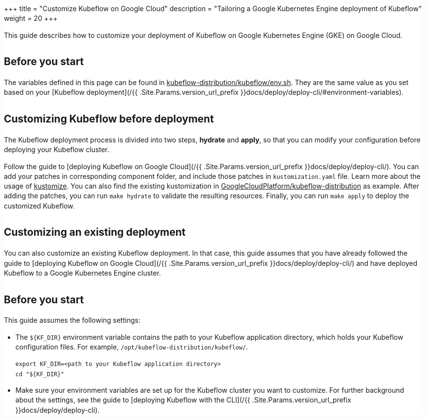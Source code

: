 +++
title = "Customize Kubeflow on Google Cloud"
description = "Tailoring a Google Kubernetes Engine deployment of Kubeflow"
weight = 20
+++

This guide describes how to customize your deployment of Kubeflow on Google 
Kubernetes Engine (GKE) on Google Cloud.

## Before you start

The variables defined in this page can be found in [kubeflow-distribution/kubeflow/env.sh](https://github.com/GoogleCloudPlatform/kubeflow-distribution/blob/master/kubeflow/env.sh). They are the same value as you set based on your [Kubeflow deployment](/{{ .Site.Params.version_url_prefix }}docs/deploy/deploy-cli/#environment-variables). 

## Customizing Kubeflow before deployment

The Kubeflow deployment process is divided into two steps, **hydrate** and 
**apply**, so that you can modify your configuration before deploying your 
Kubeflow cluster.

Follow the guide to [deploying Kubeflow on Google Cloud](/{{ .Site.Params.version_url_prefix }}docs/deploy/deploy-cli/). You can add your patches in corresponding component folder, and include those patches in `kustomization.yaml` file. Learn more about the usage of [kustomize](https://kubectl.docs.kubernetes.io/references/kustomize/kustomization/). You can also find the existing kustomization in [GoogleCloudPlatform/kubeflow-distribution](https://github.com/GoogleCloudPlatform/kubeflow-distribution) as example. After adding the patches, you can run `make hydrate` to validate the resulting resources. Finally, you can run `make apply` to deploy the customized Kubeflow.


## Customizing an existing deployment

You can also customize an existing Kubeflow deployment. In that case, this 
guide assumes that you have already followed the guide to 
[deploying Kubeflow on Google Cloud](/{{ .Site.Params.version_url_prefix }}docs/deploy/deploy-cli/) and have deployed
Kubeflow to a Google Kubernetes Engine cluster.

## Before you start

This guide assumes the following settings: 

* The `${KF_DIR}` environment variable contains the path to
  your Kubeflow application directory, which holds your Kubeflow configuration 
  files. For example, `/opt/kubeflow-distribution/kubeflow/`.

  ```
  export KF_DIR=<path to your Kubeflow application directory>
  cd "${KF_DIR}"
  ``` 

* Make sure your environment variables are set up for the Kubeflow cluster you want to customize. For further background about the settings, see the guide to
  [deploying Kubeflow with the CLI](/{{ .Site.Params.version_url_prefix }}docs/deploy/deploy-cli).
